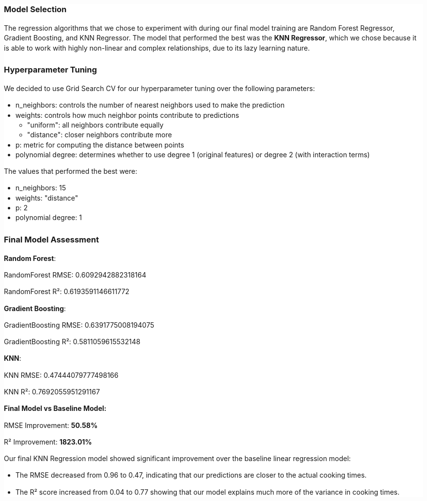 ### Model Selection

The regression algorithms that we chose to experiment with during our final model training are Random Forest Regressor, Gradient Boosting, and KNN Regressor. The model that performed the best was the **KNN Regressor**, which we chose because it is able to work with highly non-linear and complex relationships, due to its lazy learning nature.

### Hyperparameter Tuning

We decided to use Grid Search CV for our hyperparameter tuning over the following parameters:

- n_neighbors: controls the number of nearest neighbors used to make the prediction
- weights: controls how much neighbor points contribute to predictions
  - "uniform": all neighbors contribute equally
  - "distance": closer neighbors contribute more
- p: metric for computing the distance between points
- polynomial degree: determines whether to use degree 1 (original features) or degree 2 (with interaction terms)

The values that performed the best were:

- n_neighbors: 15
- weights: "distance"
- p: 2
- polynomial degree: 1

### Final Model Assessment

**Random Forest**:

RandomForest RMSE: 0.6092942882318164

RandomForest R²: 0.6193591146611772

**Gradient Boosting**: 

GradientBoosting RMSE: 0.6391775008194075

GradientBoosting R²: 0.5811059615532148

**KNN**:

KNN RMSE: 0.47444079777498166

KNN R²: 0.7692055951291167

**Final Model vs Baseline Model:**

RMSE Improvement: **50.58%**

R² Improvement: **1823.01%**

Our final KNN Regression model showed significant improvement over the baseline linear regression model:

- The RMSE decreased from 0.96 to 0.47, indicating that our predictions are closer to the actual cooking times.

- The R² score increased from 0.04 to 0.77 showing that our model explains much more of the variance in cooking times.
